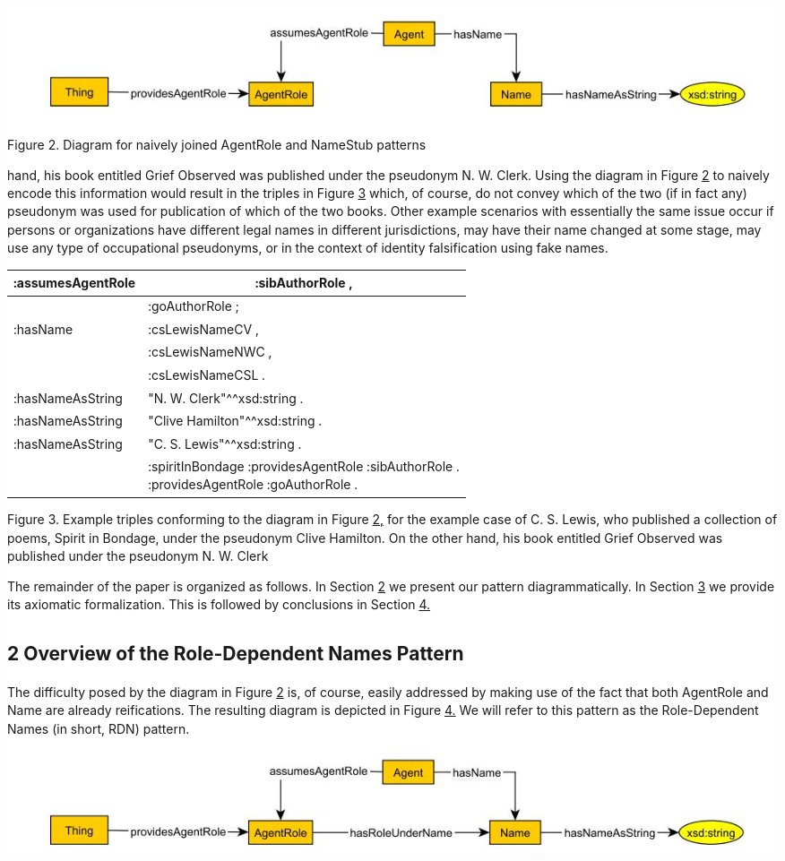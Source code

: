 ![](_page_1_Figure_3.jpeg)


<span id="page-1-1"></span>Figure 2. Diagram for naively joined AgentRole and NameStub patterns

hand, his book entitled Grief Observed was published under the pseudonym N. W. Clerk. Using the diagram in Figure [2](#page-1-1) to naively encode this information would result in the triples in Figure [3](#page-1-2) which, of course, do not convey which of the two (if in fact any) pseudonym was used for publication of which of the two books. Other example scenarios with essentially the same issue occur if persons or organizations have different legal names in different jurisdictions, may have their name changed at some stage, may use any type of occupational pseudonyms, or in the context of identity falsification using fake names.

| :assumesAgentRole | :sibAuthorRole , |
|-------------------|--------------------------------------------------------------------------------------------|
| | :goAuthorRole ; |
| :hasName | :csLewisNameCV , |
| | :csLewisNameNWC , |
| | :csLewisNameCSL . |
| :hasNameAsString | "N. W. Clerk"^^xsd:string . |
| :hasNameAsString | "Clive Hamilton"^^xsd:string . |
| :hasNameAsString | "C. S. Lewis"^^xsd:string . |
| | :spiritInBondage :providesAgentRole :sibAuthorRole .<br>:providesAgentRole :goAuthorRole . |

<span id="page-1-2"></span>Figure 3. Example triples conforming to the diagram in Figure [2,](#page-1-1) for the example case of C. S. Lewis, who published a collection of poems, Spirit in Bondage, under the pseudonym Clive Hamilton. On the other hand, his book entitled Grief Observed was published under the pseudonym N. W. Clerk

The remainder of the paper is organized as follows. In Section [2](#page-2-0) we present our pattern diagrammatically. In Section [3](#page-2-1) we provide its axiomatic formalization. This is followed by conclusions in Section [4.](#page-4-0)

## <span id="page-2-0"></span>2 Overview of the Role-Dependent Names Pattern

The difficulty posed by the diagram in Figure [2](#page-1-1) is, of course, easily addressed by making use of the fact that both AgentRole and Name are already reifications. The resulting diagram is depicted in Figure [4.](#page-2-2) We will refer to this pattern as the Role-Dependent Names (in short, RDN) pattern.

![](_page_2_Figure_4.jpeg)
